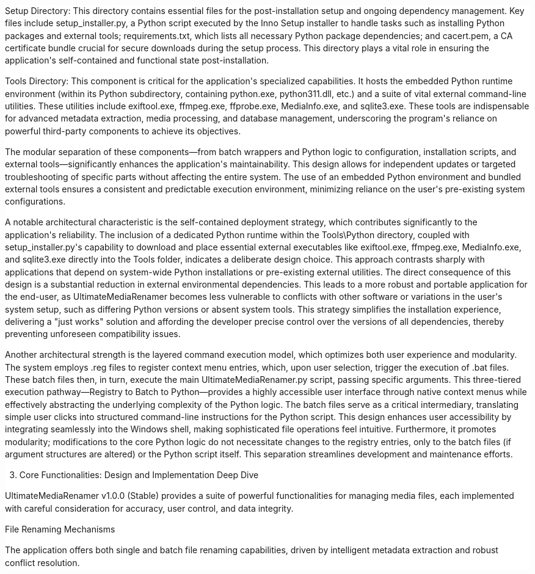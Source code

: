 Setup Directory: This directory contains essential files for the post-installation setup and ongoing dependency management. Key files include setup_installer.py, a Python script executed by the Inno Setup installer to handle tasks such as installing Python packages and external tools; requirements.txt, which lists all necessary Python package dependencies; and cacert.pem, a CA certificate bundle crucial for secure downloads during the setup process. This directory plays a vital role in ensuring the application's self-contained and functional state post-installation.  

Tools Directory: This component is critical for the application's specialized capabilities. It hosts the embedded Python runtime environment (within its Python subdirectory, containing python.exe, python311.dll, etc.) and a suite of vital external command-line utilities. These utilities include exiftool.exe, ffmpeg.exe, ffprobe.exe, MediaInfo.exe, and sqlite3.exe. These tools are indispensable for advanced metadata extraction, media processing, and database management, underscoring the program's reliance on powerful third-party components to achieve its objectives.  

The modular separation of these components—from batch wrappers and Python logic to configuration, installation scripts, and external tools—significantly enhances the application's maintainability. This design allows for independent updates or targeted troubleshooting of specific parts without affecting the entire system. The use of an embedded Python environment and bundled external tools ensures a consistent and predictable execution environment, minimizing reliance on the user's pre-existing system configurations.

A notable architectural characteristic is the self-contained deployment strategy, which contributes significantly to the application's reliability. The inclusion of a dedicated Python runtime within the Tools\Python directory, coupled with setup_installer.py's capability to download and place essential external executables like exiftool.exe, ffmpeg.exe, MediaInfo.exe, and sqlite3.exe directly into the Tools folder, indicates a deliberate design choice. This approach contrasts sharply with applications that depend on system-wide Python installations or pre-existing external utilities. The direct consequence of this design is a substantial reduction in external environmental dependencies. This leads to a more robust and portable application for the end-user, as UltimateMediaRenamer becomes less vulnerable to conflicts with other software or variations in the user's system setup, such as differing Python versions or absent system tools. This strategy simplifies the installation experience, delivering a "just works" solution and affording the developer precise control over the versions of all dependencies, thereby preventing unforeseen compatibility issues.

Another architectural strength is the layered command execution model, which optimizes both user experience and modularity. The system employs .reg files to register context menu entries, which, upon user selection, trigger the execution of .bat files. These batch files then, in turn, execute the main UltimateMediaRenamer.py script, passing specific arguments. This three-tiered execution pathway—Registry to Batch to Python—provides a highly accessible user interface through native context menus while effectively abstracting the underlying complexity of the Python logic. The batch files serve as a critical intermediary, translating simple user clicks into structured command-line instructions for the Python script. This design enhances user accessibility by integrating seamlessly into the Windows shell, making sophisticated file operations feel intuitive. Furthermore, it promotes modularity; modifications to the core Python logic do not necessitate changes to the registry entries, only to the batch files (if argument structures are altered) or the Python script itself. This separation streamlines development and maintenance efforts.

3. Core Functionalities: Design and Implementation Deep Dive

UltimateMediaRenamer v1.0.0 (Stable) provides a suite of powerful functionalities for managing media files, each implemented with careful consideration for accuracy, user control, and data integrity.

File Renaming Mechanisms

The application offers both single and batch file renaming capabilities, driven by intelligent metadata extraction and robust conflict resolution.

